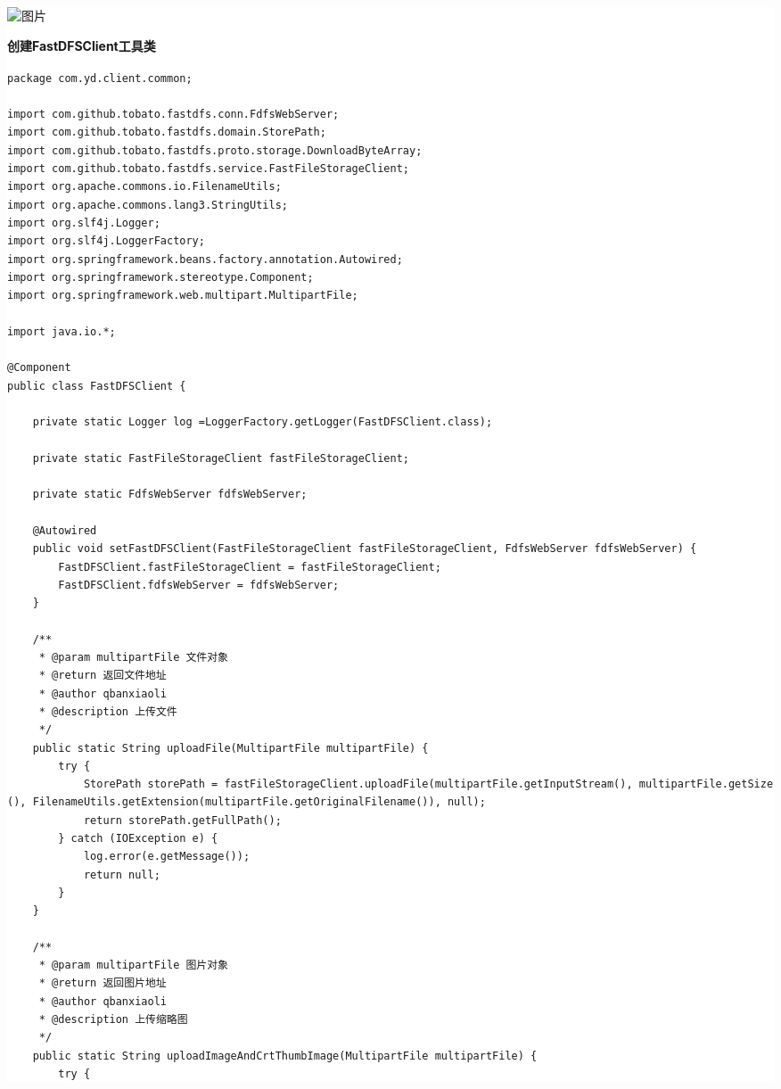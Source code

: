 ![图片](https://mmbiz.qpic.cn/mmbiz_png/oTKHc6F8tsjJs60ZFfUj2JY8oOCLJRcllDDqq2DHiaLYEVBQenWwzswv09iaiaJeleAIich0OC8158qHl0TFdq9Tuw/640?wx_fmt=png&tp=webp&wxfrom=5&wx_lazy=1&wx_co=1)

**创建FastDFSClient工具类**

```
package com.yd.client.common;
 
import com.github.tobato.fastdfs.conn.FdfsWebServer;
import com.github.tobato.fastdfs.domain.StorePath;
import com.github.tobato.fastdfs.proto.storage.DownloadByteArray;
import com.github.tobato.fastdfs.service.FastFileStorageClient;
import org.apache.commons.io.FilenameUtils;
import org.apache.commons.lang3.StringUtils;
import org.slf4j.Logger;
import org.slf4j.LoggerFactory;
import org.springframework.beans.factory.annotation.Autowired;
import org.springframework.stereotype.Component;
import org.springframework.web.multipart.MultipartFile;
 
import java.io.*;
 
@Component
public class FastDFSClient {
 
    private static Logger log =LoggerFactory.getLogger(FastDFSClient.class);
 
    private static FastFileStorageClient fastFileStorageClient;
 
    private static FdfsWebServer fdfsWebServer;
 
    @Autowired
    public void setFastDFSClient(FastFileStorageClient fastFileStorageClient, FdfsWebServer fdfsWebServer) {
        FastDFSClient.fastFileStorageClient = fastFileStorageClient;
        FastDFSClient.fdfsWebServer = fdfsWebServer;
    }
 
    /**
     * @param multipartFile 文件对象
     * @return 返回文件地址
     * @author qbanxiaoli
     * @description 上传文件
     */
    public static String uploadFile(MultipartFile multipartFile) {
        try {
            StorePath storePath = fastFileStorageClient.uploadFile(multipartFile.getInputStream(), multipartFile.getSize(), FilenameUtils.getExtension(multipartFile.getOriginalFilename()), null);
            return storePath.getFullPath();
        } catch (IOException e) {
            log.error(e.getMessage());
            return null;
        }
    }
 
    /**
     * @param multipartFile 图片对象
     * @return 返回图片地址
     * @author qbanxiaoli
     * @description 上传缩略图
     */
    public static String uploadImageAndCrtThumbImage(MultipartFile multipartFile) {
        try {
```